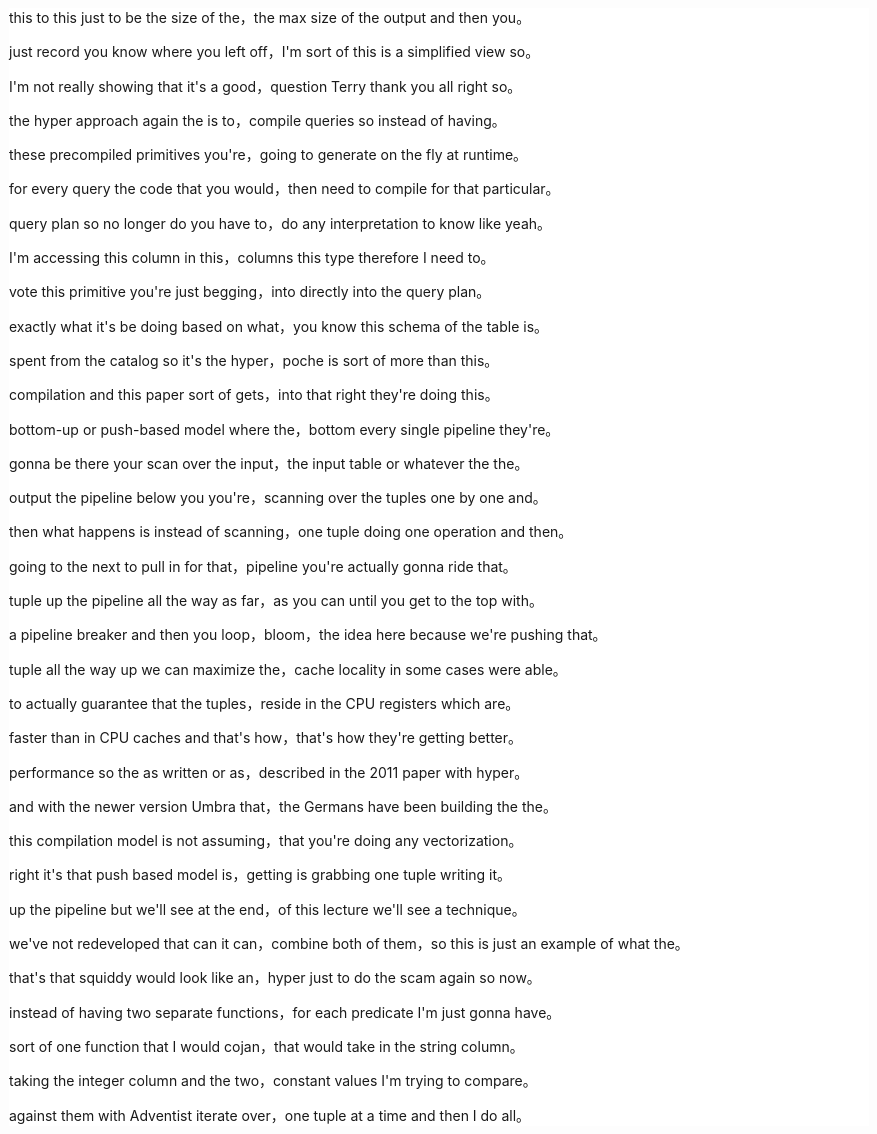 this to this just to be the size of the，the max size of the output and then you。

just record you know where you left off，I'm sort of this is a simplified view so。

I'm not really showing that it's a good，question Terry thank you all right so。

the hyper approach again the is to，compile queries so instead of having。

these precompiled primitives you're，going to generate on the fly at runtime。

for every query the code that you would，then need to compile for that particular。

query plan so no longer do you have to，do any interpretation to know like yeah。

I'm accessing this column in this，columns this type therefore I need to。

vote this primitive you're just begging，into directly into the query plan。

exactly what it's be doing based on what，you know this schema of the table is。

spent from the catalog so it's the hyper，poche is sort of more than this。

compilation and this paper sort of gets，into that right they're doing this。

bottom-up or push-based model where the，bottom every single pipeline they're。

gonna be there your scan over the input，the input table or whatever the the。

output the pipeline below you you're，scanning over the tuples one by one and。

then what happens is instead of scanning，one tuple doing one operation and then。

going to the next to pull in for that，pipeline you're actually gonna ride that。

tuple up the pipeline all the way as far，as you can until you get to the top with。

a pipeline breaker and then you loop，bloom，the idea here because we're pushing that。

tuple all the way up we can maximize the，cache locality in some cases were able。

to actually guarantee that the tuples，reside in the CPU registers which are。

faster than in CPU caches and that's how，that's how they're getting better。

performance so the as written or as，described in the 2011 paper with hyper。

and with the newer version Umbra that，the Germans have been building the the。

this compilation model is not assuming，that you're doing any vectorization。

right it's that push based model is，getting is grabbing one tuple writing it。

up the pipeline but we'll see at the end，of this lecture we'll see a technique。

we've not redeveloped that can it can，combine both of them，so this is just an example of what the。

that's that squiddy would look like an，hyper just to do the scam again so now。

instead of having two separate functions，for each predicate I'm just gonna have。

sort of one function that I would cojan，that would take in the string column。

taking the integer column and the two，constant values I'm trying to compare。

against them with Adventist iterate over，one tuple at a time and then I do all。
